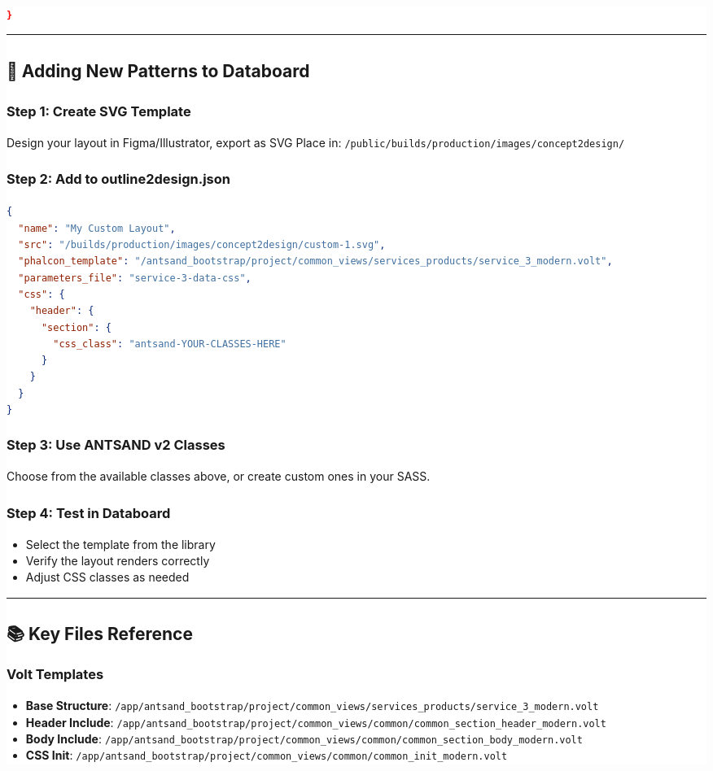 ```json
}
```

---

## 🚀 Adding New Patterns to Databoard

### Step 1: Create SVG Template
Design your layout in Figma/Illustrator, export as SVG
Place in: `/public/builds/production/images/concept2design/`

### Step 2: Add to outline2design.json
```json
{
  "name": "My Custom Layout",
  "src": "/builds/production/images/concept2design/custom-1.svg",
  "phalcon_template": "/antsand_bootstrap/project/common_views/services_products/service_3_modern.volt",
  "parameters_file": "service-3-data-css",
  "css": {
    "header": {
      "section": {
        "css_class": "antsand-YOUR-CLASSES-HERE"
      }
    }
  }
}
```

### Step 3: Use ANTSAND v2 Classes
Choose from the available classes above, or create custom ones in your SASS.

### Step 4: Test in Databoard
- Select the template from the library
- Verify the layout renders correctly
- Adjust CSS classes as needed

---

## 📚 Key Files Reference

### Volt Templates
- **Base Structure**: `/app/antsand_bootstrap/project/common_views/services_products/service_3_modern.volt`
- **Header Include**: `/app/antsand_bootstrap/project/common_views/common/common_section_header_modern.volt`
- **Body Include**: `/app/antsand_bootstrap/project/common_views/common/common_section_body_modern.volt`
- **CSS Init**: `/app/antsand_bootstrap/project/common_views/common/common_init_modern.volt`
